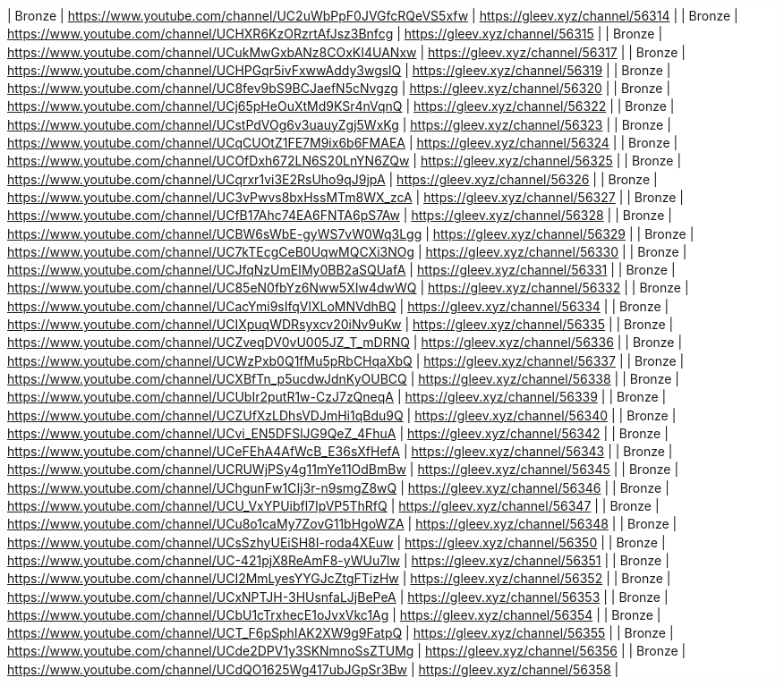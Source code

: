 | Bronze | https://www.youtube.com/channel/UC2uWbPpF0JVGfcRQeVS5xfw | https://gleev.xyz/channel/56314 |
| Bronze | https://www.youtube.com/channel/UCHXR6KzORzrtAfJsz3Bnfcg | https://gleev.xyz/channel/56315 |
| Bronze | https://www.youtube.com/channel/UCukMwGxbANz8COxKI4UANxw | https://gleev.xyz/channel/56317 |
| Bronze | https://www.youtube.com/channel/UCHPGqr5ivFxwwAddy3wgslQ | https://gleev.xyz/channel/56319 |
| Bronze | https://www.youtube.com/channel/UC8fev9bS9BCJaefN5cNvgzg | https://gleev.xyz/channel/56320 |
| Bronze | https://www.youtube.com/channel/UCj65pHeOuXtMd9KSr4nVqnQ | https://gleev.xyz/channel/56322 |
| Bronze | https://www.youtube.com/channel/UCstPdVOg6v3uauyZgj5WxKg | https://gleev.xyz/channel/56323 |
| Bronze | https://www.youtube.com/channel/UCqCUOtZ1FE7M9ix6b6FMAEA | https://gleev.xyz/channel/56324 |
| Bronze | https://www.youtube.com/channel/UCOfDxh672LN6S20LnYN6ZQw | https://gleev.xyz/channel/56325 |
| Bronze | https://www.youtube.com/channel/UCqrxr1vi3E2RsUho9qJ9jpA | https://gleev.xyz/channel/56326 |
| Bronze | https://www.youtube.com/channel/UC3vPwvs8bxHssMTm8WX_zcA | https://gleev.xyz/channel/56327 |
| Bronze | https://www.youtube.com/channel/UCfB17Ahc74EA6FNTA6pS7Aw | https://gleev.xyz/channel/56328 |
| Bronze | https://www.youtube.com/channel/UCBW6sWbE-gyWS7vW0Wq3Lgg | https://gleev.xyz/channel/56329 |
| Bronze | https://www.youtube.com/channel/UC7kTEcgCeB0UqwMQCXi3NOg | https://gleev.xyz/channel/56330 |
| Bronze | https://www.youtube.com/channel/UCJfqNzUmEIMy0BB2aSQUafA | https://gleev.xyz/channel/56331 |
| Bronze | https://www.youtube.com/channel/UC85eN0fbYz6Nww5XIw4dwWQ | https://gleev.xyz/channel/56332 |
| Bronze | https://www.youtube.com/channel/UCacYmi9sIfqVlXLoMNVdhBQ | https://gleev.xyz/channel/56334 |
| Bronze | https://www.youtube.com/channel/UCIXpuqWDRsyxcv20iNv9uKw | https://gleev.xyz/channel/56335 |
| Bronze | https://www.youtube.com/channel/UCZveqDV0vU005JZ_T_mDRNQ | https://gleev.xyz/channel/56336 |
| Bronze | https://www.youtube.com/channel/UCWzPxb0Q1fMu5pRbCHqaXbQ | https://gleev.xyz/channel/56337 |
| Bronze | https://www.youtube.com/channel/UCXBfTn_p5ucdwJdnKyOUBCQ | https://gleev.xyz/channel/56338 |
| Bronze | https://www.youtube.com/channel/UCUbIr2putR1w-CzJ7zQneqA | https://gleev.xyz/channel/56339 |
| Bronze | https://www.youtube.com/channel/UCZUfXzLDhsVDJmHi1qBdu9Q | https://gleev.xyz/channel/56340 |
| Bronze | https://www.youtube.com/channel/UCvi_EN5DFSlJG9QeZ_4FhuA | https://gleev.xyz/channel/56342 |
| Bronze | https://www.youtube.com/channel/UCeFEhA4AfWcB_E36sXfHefA | https://gleev.xyz/channel/56343 |
| Bronze | https://www.youtube.com/channel/UCRUWjPSy4g11mYe11OdBmBw | https://gleev.xyz/channel/56345 |
| Bronze | https://www.youtube.com/channel/UChgunFw1CIj3r-n9smgZ8wQ | https://gleev.xyz/channel/56346 |
| Bronze | https://www.youtube.com/channel/UCU_VxYPUibfl7IpVP5ThRfQ | https://gleev.xyz/channel/56347 |
| Bronze | https://www.youtube.com/channel/UCu8o1caMy7ZovG11bHgoWZA | https://gleev.xyz/channel/56348 |
| Bronze | https://www.youtube.com/channel/UCsSzhyUEiSH8I-roda4XEuw | https://gleev.xyz/channel/56350 |
| Bronze | https://www.youtube.com/channel/UC-421pjX8ReAmF8-yWUu7lw | https://gleev.xyz/channel/56351 |
| Bronze | https://www.youtube.com/channel/UCI2MmLyesYYGJcZtgFTizHw | https://gleev.xyz/channel/56352 |
| Bronze | https://www.youtube.com/channel/UCxNPTJH-3HUsnfaLJjBePeA | https://gleev.xyz/channel/56353 |
| Bronze | https://www.youtube.com/channel/UCbU1cTrxhecE1oJvxVkc1Ag | https://gleev.xyz/channel/56354 |
| Bronze | https://www.youtube.com/channel/UCT_F6pSphIAK2XW9g9FatpQ | https://gleev.xyz/channel/56355 |
| Bronze | https://www.youtube.com/channel/UCde2DPV1y3SKNmnoSsZTUMg | https://gleev.xyz/channel/56356 |
| Bronze | https://www.youtube.com/channel/UCdQO1625Wg417ubJGpSr3Bw | https://gleev.xyz/channel/56358 |